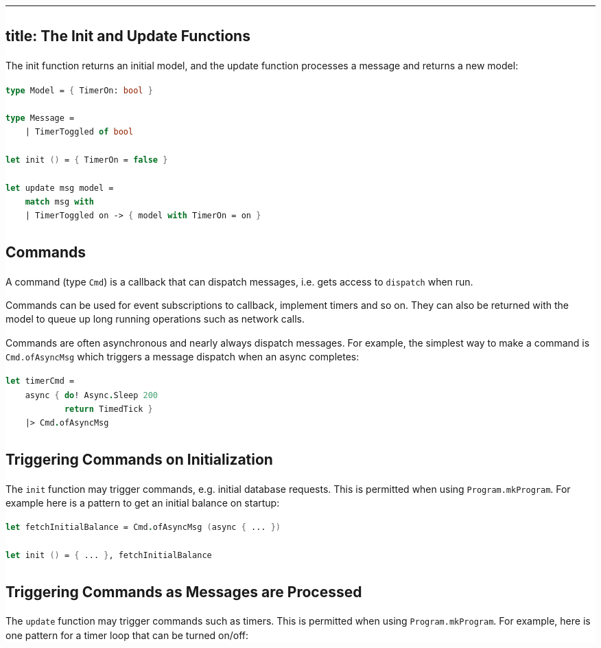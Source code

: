 ------
title: The Init and Update Functions
------

The init function returns an initial model, and the update function processes a message and returns a new model:
```fsharp
type Model = { TimerOn: bool } 

type Message = 
    | TimerToggled of bool
    
let init () = { TimerOn = false }
    
let update msg model =
    match msg with
    | TimerToggled on -> { model with TimerOn = on }
```

Commands
------

A command (type `Cmd`) is a callback that can dispatch messages, i.e. gets access to `dispatch` when run.

Commands can be used for event subscriptions to callback, implement timers and so on. They can also be returned
with the model to queue up long running operations such as network calls.

Commands are often asynchronous and nearly always dispatch messages. For example, the simplest way to make a command
is `Cmd.ofAsyncMsg` which triggers a message dispatch when an async completes:
```fsharp
let timerCmd = 
    async { do! Async.Sleep 200
            return TimedTick }
    |> Cmd.ofAsyncMsg
```

Triggering Commands on Initialization
------

The `init` function may trigger commands, e.g. initial database requests.  This is permitted when using `Program.mkProgram`.
For example here is a pattern  to get an initial balance on startup:
```fsharp
let fetchInitialBalance = Cmd.ofAsyncMsg (async { ... })

let init () = { ... }, fetchInitialBalance
```

Triggering Commands as Messages are Processed
------

The `update` function may trigger commands such as timers.  This is permitted when using `Program.mkProgram`.
For example, here is one pattern for a timer loop that can be turned on/off:
